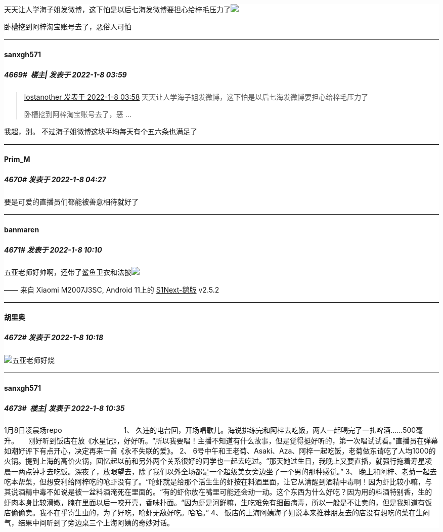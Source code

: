 天天让人学海子姐发微博，这下怕是以后七海发微博要担心给梓毛压力了<img src="https://static.saraba1st.com/image/smiley/face2017/212.png" referrerpolicy="no-referrer">

卧槽挖到阿梓淘宝账号去了，恶俗人可怕

*****

####  sanxgh571  
##### 4669#         楼主| 发表于 2022-1-8 03:59

<blockquote><a href="httphttps://bbs.saraba1st.com/2b/forum.php?mod=redirect&amp;goto=findpost&amp;pid=54207195&amp;ptid=2036475" target="_blank">lostanother 发表于 2022-1-8 03:58</a>
天天让人学海子姐发微博，这下怕是以后七海发微博要担心给梓毛压力了

卧槽挖到阿梓淘宝账号去了，恶 ...</blockquote>
我超，别。
不过海子姐微博这块平均每天有个五六条也满足了

*****

####  Prim_M  
##### 4670#       发表于 2022-1-8 04:27

要是可爱的直播员们都能被善意相待就好了



*****

####  banmaren  
##### 4671#       发表于 2022-1-8 10:10

五亚老师好帅啊，还带了鲨鱼卫衣和法披<img src="https://static.saraba1st.com/image/smiley/face2017/037.png" referrerpolicy="no-referrer">

—— 来自 Xiaomi M2007J3SC, Android 11上的 [S1Next-鹅版](https://github.com/ykrank/S1-Next/releases) v2.5.2

*****

####  胡里奥  
##### 4672#       发表于 2022-1-8 10:18

<img src="https://static.saraba1st.com/image/smiley/face2017/066.png" referrerpolicy="no-referrer">五亚老师好烧



*****

####  sanxgh571  
##### 4673#         楼主| 发表于 2022-1-8 10:35

1月8日凌晨场repo                              
1、 久违的电台回，开场唱歌儿。海说排练完和阿梓去吃饭，两人一起喝完了一扎啤酒……500毫升。     刚好听到饭店在放《水星记》，好好听。“所以我要唱！主播不知道有什么故事，但是觉得挺好听的，第一次唱试试看。”直播员在弹幕如潮好评下有点开心，决定再来一首《永不失联的爱》。
2、 6号中午和王老菊、Asaki、Aza、阿梓一起吃饭，老菊做东请吃了人均1000的火锅。提到上海的高价火锅，回忆起以前和另外两个关系很好的同学也一起去吃过。“那天她过生日，我晚上又要直播，就强行拖着寿星凌晨一两点钟才去吃饭。深夜了，放眼望去，除了我们以外全场都是一个超级美女旁边坐了一个男的那种感觉。”
3、 晚上和阿梓、老菊一起去吃本帮菜，但想安利给阿梓吃的呛虾没有了。“呛虾就是给那个活生生的虾按在料酒里面，让它从清醒到酒精中毒啊！因为虾比较小嘛，与其说酒精中毒不如说是被一盆料酒淹死在里面的。“有的虾你放在嘴里可能还会动一动。这个东西为什么好吃？因为用的料酒特别香，生的虾肉本身比较滑嫩，腌在里面以后一咬开壳，香味扑面。“因为虾是河鲜嘛，生吃难免有细菌病毒，所以一般是不让卖的，但是我知道有饭店偷偷卖。我不在乎寄生虫的，为了好吃，呛虾无敌好吃。哈哈。”
4、 饭店的上海阿姨海子姐说本来推荐朋友去的店没有想吃的菜在生闷气，结果中间听到了旁边桌三个上海阿姨的奇妙对话。
